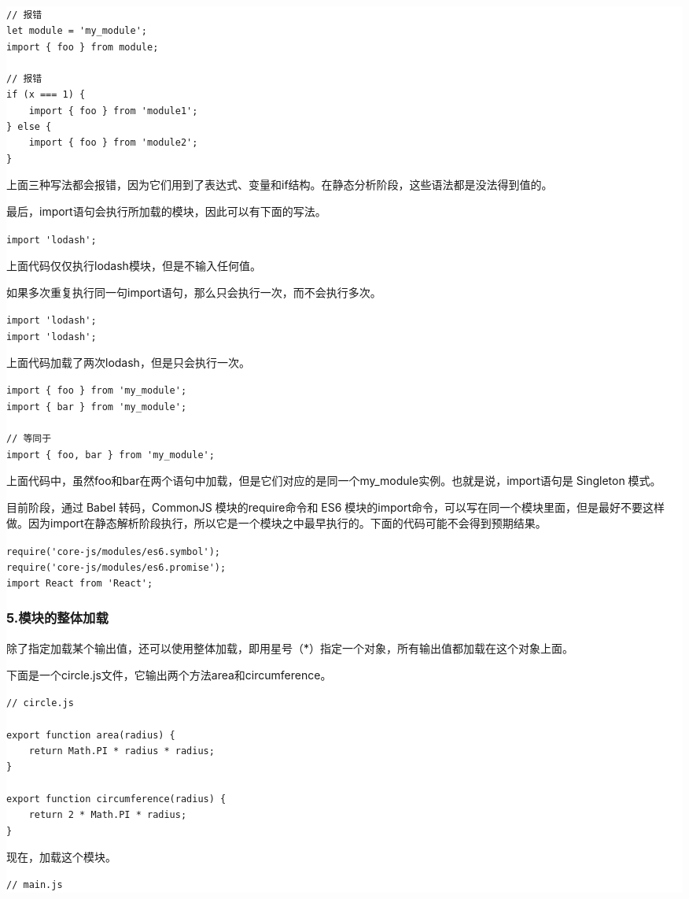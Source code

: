     // 报错
    let module = 'my_module';
    import { foo } from module;

    // 报错
    if (x === 1) {
        import { foo } from 'module1';
    } else {
        import { foo } from 'module2';
    }

上面三种写法都会报错，因为它们用到了表达式、变量和if结构。在静态分析阶段，这些语法都是没法得到值的。<br>

最后，import语句会执行所加载的模块，因此可以有下面的写法。<br>

    import 'lodash';

上面代码仅仅执行lodash模块，但是不输入任何值。<br>

如果多次重复执行同一句import语句，那么只会执行一次，而不会执行多次。<br>

    import 'lodash';
    import 'lodash';

上面代码加载了两次lodash，但是只会执行一次。<br>

    import { foo } from 'my_module';
    import { bar } from 'my_module';

    // 等同于
    import { foo, bar } from 'my_module';

上面代码中，虽然foo和bar在两个语句中加载，但是它们对应的是同一个my_module实例。也就是说，import语句是 Singleton 模式。<br>

目前阶段，通过 Babel 转码，CommonJS 模块的require命令和 ES6 模块的import命令，可以写在同一个模块里面，但是最好不要这样做。因为import在静态解析阶段执行，所以它是一个模块之中最早执行的。下面的代码可能不会得到预期结果。<br>

    require('core-js/modules/es6.symbol');
    require('core-js/modules/es6.promise');
    import React from 'React';


### 5.模块的整体加载
除了指定加载某个输出值，还可以使用整体加载，即用星号（*）指定一个对象，所有输出值都加载在这个对象上面。<br>

下面是一个circle.js文件，它输出两个方法area和circumference。<br>

    // circle.js

    export function area(radius) {
        return Math.PI * radius * radius;
    }

    export function circumference(radius) {
        return 2 * Math.PI * radius;
    }

现在，加载这个模块。<br>

    // main.js
